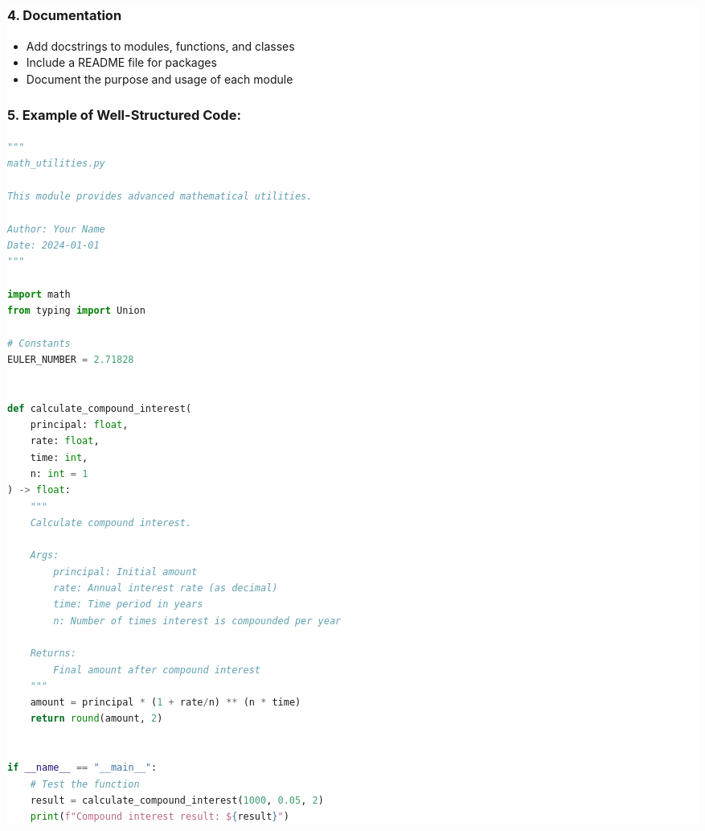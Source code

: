 ### 4. Documentation
- Add docstrings to modules, functions, and classes
- Include a README file for packages
- Document the purpose and usage of each module

### 5. Example of Well-Structured Code:

```python
"""
math_utilities.py

This module provides advanced mathematical utilities.

Author: Your Name
Date: 2024-01-01
"""

import math
from typing import Union

# Constants
EULER_NUMBER = 2.71828


def calculate_compound_interest(
    principal: float,
    rate: float,
    time: int,
    n: int = 1
) -> float:
    """
    Calculate compound interest.
    
    Args:
        principal: Initial amount
        rate: Annual interest rate (as decimal)
        time: Time period in years
        n: Number of times interest is compounded per year
        
    Returns:
        Final amount after compound interest
    """
    amount = principal * (1 + rate/n) ** (n * time)
    return round(amount, 2)


if __name__ == "__main__":
    # Test the function
    result = calculate_compound_interest(1000, 0.05, 2)
    print(f"Compound interest result: ${result}")
```
